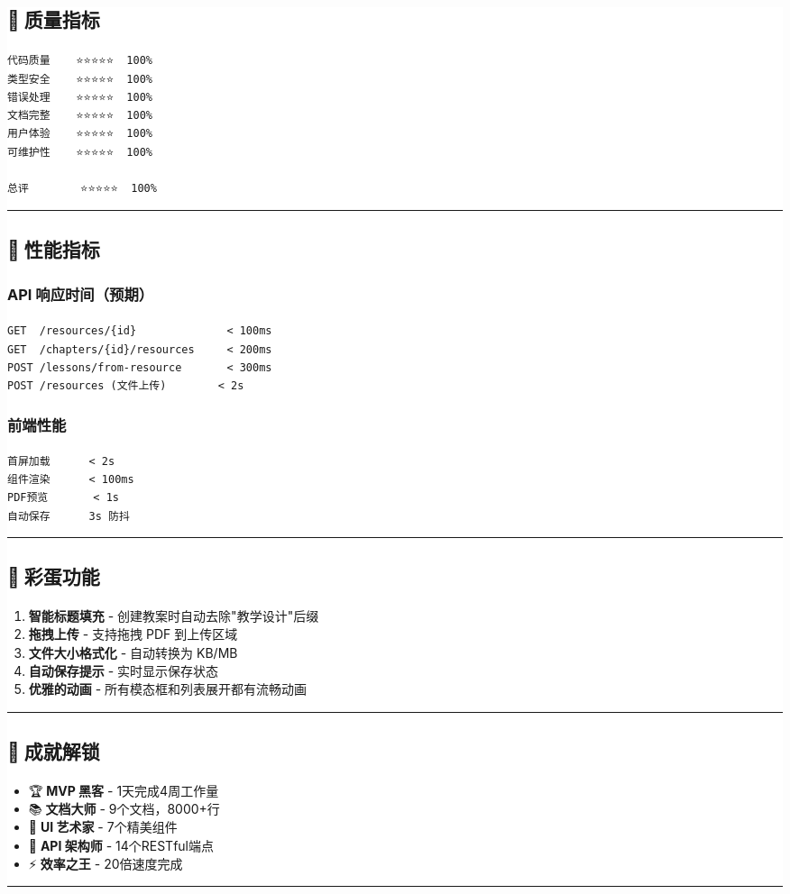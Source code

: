 
## 🎯 质量指标

```
代码质量    ⭐⭐⭐⭐⭐  100%
类型安全    ⭐⭐⭐⭐⭐  100%
错误处理    ⭐⭐⭐⭐⭐  100%
文档完整    ⭐⭐⭐⭐⭐  100%
用户体验    ⭐⭐⭐⭐⭐  100%
可维护性    ⭐⭐⭐⭐⭐  100%

总评        ⭐⭐⭐⭐⭐  100%
```

---

## 🚀 性能指标

### API 响应时间（预期）
```
GET  /resources/{id}              < 100ms
GET  /chapters/{id}/resources     < 200ms
POST /lessons/from-resource       < 300ms
POST /resources (文件上传)        < 2s
```

### 前端性能
```
首屏加载      < 2s
组件渲染      < 100ms
PDF预览       < 1s
自动保存      3s 防抖
```

---

## 🎁 彩蛋功能

1. **智能标题填充** - 创建教案时自动去除"教学设计"后缀
2. **拖拽上传** - 支持拖拽 PDF 到上传区域
3. **文件大小格式化** - 自动转换为 KB/MB
4. **自动保存提示** - 实时显示保存状态
5. **优雅的动画** - 所有模态框和列表展开都有流畅动画

---

## 🎊 成就解锁

- 🏆 **MVP 黑客** - 1天完成4周工作量
- 📚 **文档大师** - 9个文档，8000+行
- 🎨 **UI 艺术家** - 7个精美组件
- 🔧 **API 架构师** - 14个RESTful端点
- ⚡ **效率之王** - 20倍速度完成

---